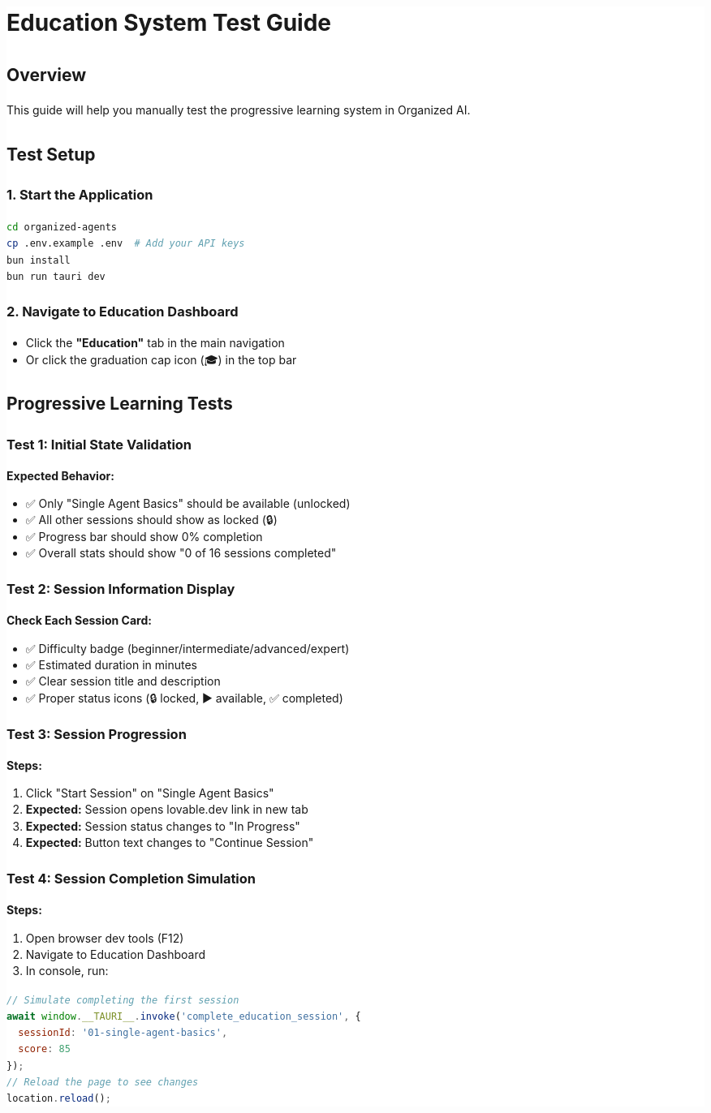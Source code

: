 # Education System Test Guide

## Overview
This guide will help you manually test the progressive learning system in Organized AI.

## Test Setup

### 1. Start the Application
```bash
cd organized-agents
cp .env.example .env  # Add your API keys
bun install
bun run tauri dev
```

### 2. Navigate to Education Dashboard
- Click the **"Education"** tab in the main navigation
- Or click the graduation cap icon (🎓) in the top bar

## Progressive Learning Tests

### Test 1: Initial State Validation
**Expected Behavior:**
- ✅ Only "Single Agent Basics" should be available (unlocked)
- ✅ All other sessions should show as locked (🔒)
- ✅ Progress bar should show 0% completion
- ✅ Overall stats should show "0 of 16 sessions completed"

### Test 2: Session Information Display
**Check Each Session Card:**
- ✅ Difficulty badge (beginner/intermediate/advanced/expert)
- ✅ Estimated duration in minutes
- ✅ Clear session title and description
- ✅ Proper status icons (🔒 locked, ▶️ available, ✅ completed)

### Test 3: Session Progression
**Steps:**
1. Click "Start Session" on "Single Agent Basics"
2. **Expected:** Session opens lovable.dev link in new tab
3. **Expected:** Session status changes to "In Progress"
4. **Expected:** Button text changes to "Continue Session"

### Test 4: Session Completion Simulation
**Steps:**
1. Open browser dev tools (F12)
2. Navigate to Education Dashboard
3. In console, run:
```javascript
// Simulate completing the first session
await window.__TAURI__.invoke('complete_education_session', {
  sessionId: '01-single-agent-basics',
  score: 85
});
// Reload the page to see changes
location.reload();
```

